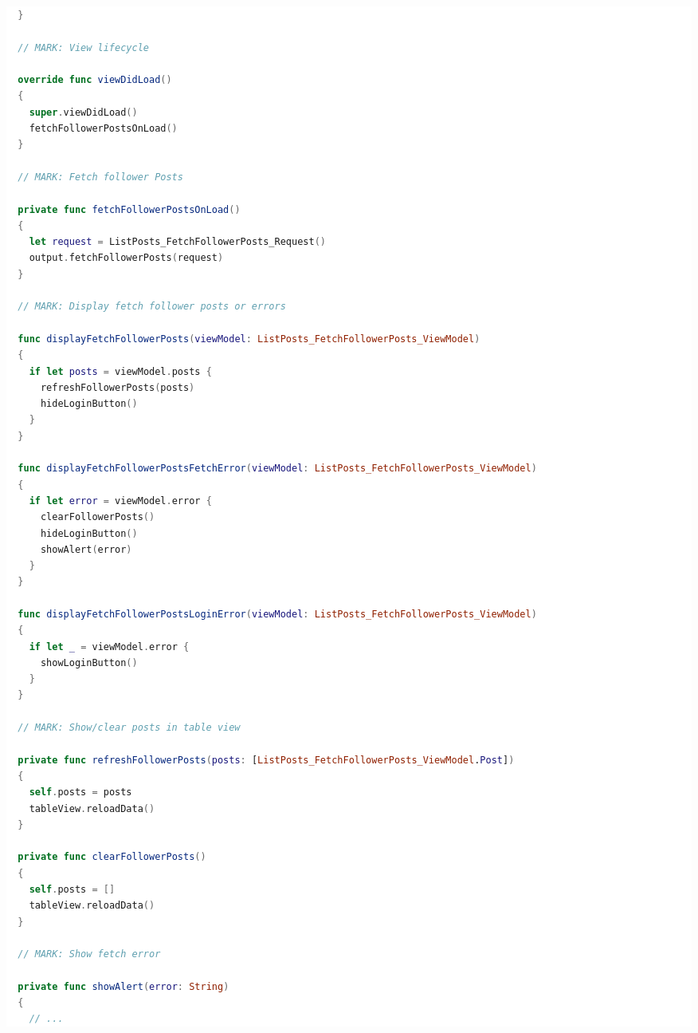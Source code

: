 ``` swift
  }
 
  // MARK: View lifecycle
 
  override func viewDidLoad()
  {
    super.viewDidLoad()
    fetchFollowerPostsOnLoad()
  }
 
  // MARK: Fetch follower Posts
 
  private func fetchFollowerPostsOnLoad()
  {
    let request = ListPosts_FetchFollowerPosts_Request()
    output.fetchFollowerPosts(request)
  }
 
  // MARK: Display fetch follower posts or errors
 
  func displayFetchFollowerPosts(viewModel: ListPosts_FetchFollowerPosts_ViewModel)
  {
    if let posts = viewModel.posts {
      refreshFollowerPosts(posts)
      hideLoginButton()
    }
  }
 
  func displayFetchFollowerPostsFetchError(viewModel: ListPosts_FetchFollowerPosts_ViewModel)
  {
    if let error = viewModel.error {
      clearFollowerPosts()
      hideLoginButton()
      showAlert(error)
    }
  }
 
  func displayFetchFollowerPostsLoginError(viewModel: ListPosts_FetchFollowerPosts_ViewModel)
  {
    if let _ = viewModel.error {
      showLoginButton()
    }
  }
 
  // MARK: Show/clear posts in table view
 
  private func refreshFollowerPosts(posts: [ListPosts_FetchFollowerPosts_ViewModel.Post])
  {
    self.posts = posts
    tableView.reloadData()
  }
 
  private func clearFollowerPosts()
  {
    self.posts = []
    tableView.reloadData()
  }
 
  // MARK: Show fetch error
 
  private func showAlert(error: String)
  {
    // ...
```